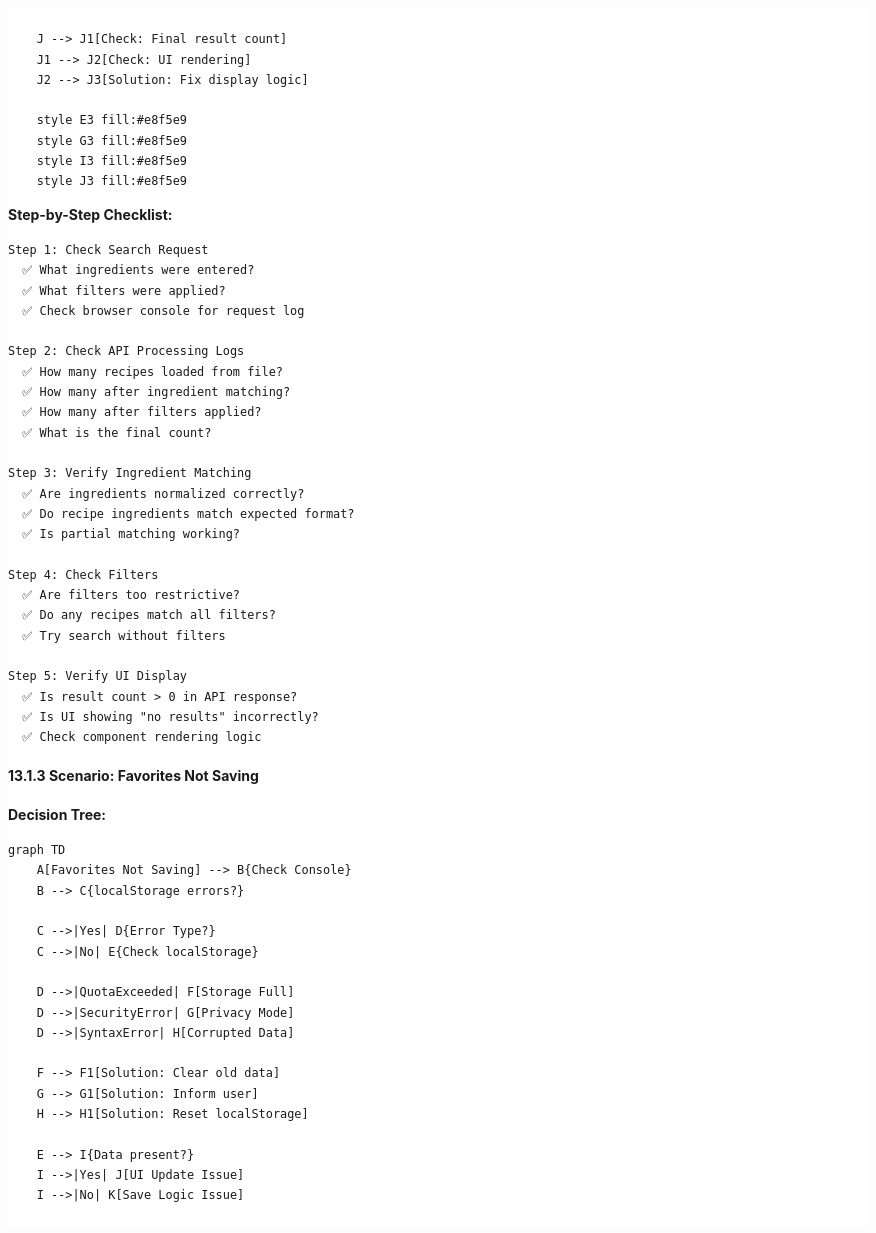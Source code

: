 ```mermaid
    
    J --> J1[Check: Final result count]
    J1 --> J2[Check: UI rendering]
    J2 --> J3[Solution: Fix display logic]
    
    style E3 fill:#e8f5e9
    style G3 fill:#e8f5e9
    style I3 fill:#e8f5e9
    style J3 fill:#e8f5e9
```

**Step-by-Step Checklist:**

```
Step 1: Check Search Request
  ✅ What ingredients were entered?
  ✅ What filters were applied?
  ✅ Check browser console for request log

Step 2: Check API Processing Logs
  ✅ How many recipes loaded from file?
  ✅ How many after ingredient matching?
  ✅ How many after filters applied?
  ✅ What is the final count?

Step 3: Verify Ingredient Matching
  ✅ Are ingredients normalized correctly?
  ✅ Do recipe ingredients match expected format?
  ✅ Is partial matching working?

Step 4: Check Filters
  ✅ Are filters too restrictive?
  ✅ Do any recipes match all filters?
  ✅ Try search without filters

Step 5: Verify UI Display
  ✅ Is result count > 0 in API response?
  ✅ Is UI showing "no results" incorrectly?
  ✅ Check component rendering logic
```

#### 13.1.3 Scenario: Favorites Not Saving

**Decision Tree:**

```mermaid
graph TD
    A[Favorites Not Saving] --> B{Check Console}
    B --> C{localStorage errors?}
    
    C -->|Yes| D{Error Type?}
    C -->|No| E{Check localStorage}
    
    D -->|QuotaExceeded| F[Storage Full]
    D -->|SecurityError| G[Privacy Mode]
    D -->|SyntaxError| H[Corrupted Data]
    
    F --> F1[Solution: Clear old data]
    G --> G1[Solution: Inform user]
    H --> H1[Solution: Reset localStorage]
    
    E --> I{Data present?}
    I -->|Yes| J[UI Update Issue]
    I -->|No| K[Save Logic Issue]
    
```